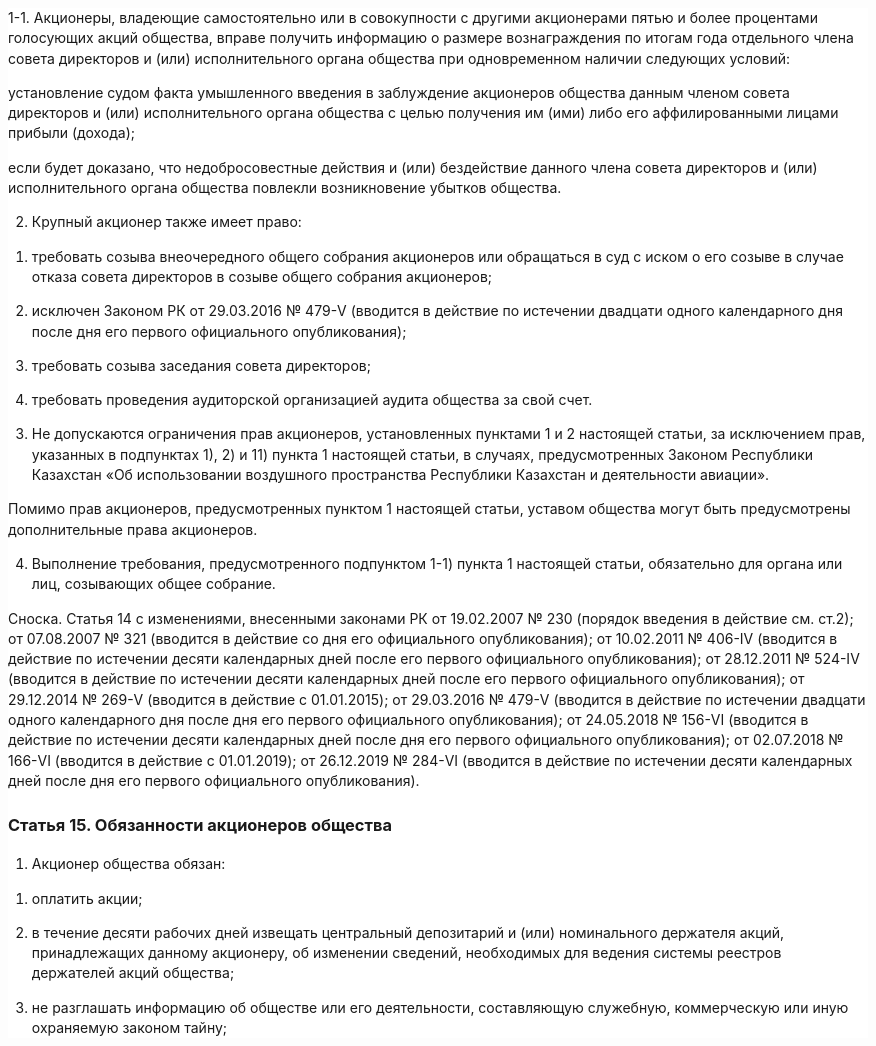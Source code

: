 1-1. Акционеры, владеющие самостоятельно или в совокупности с другими акционерами пятью и более процентами голосующих акций общества, вправе получить информацию о размере вознаграждения по итогам года отдельного члена совета директоров и (или) исполнительного органа общества при одновременном наличии следующих условий:

установление судом факта умышленного введения в заблуждение акционеров общества данным членом совета директоров и (или) исполнительного органа общества с целью получения им (ими) либо его аффилированными лицами прибыли (дохода);

если будет доказано, что недобросовестные действия и (или) бездействие данного члена совета директоров и (или) исполнительного органа общества повлекли возникновение убытков общества.

2. Крупный акционер также имеет право:

1) требовать созыва внеочередного общего собрания акционеров или обращаться в суд с иском о его созыве в случае отказа совета директоров в созыве общего собрания акционеров;

2) исключен Законом РК от 29.03.2016 № 479-V (вводится в действие по истечении двадцати одного календарного дня после дня его первого официального опубликования);

3) требовать созыва заседания совета директоров;

4) требовать проведения аудиторской организацией аудита общества за свой счет.

3. Не допускаются ограничения прав акционеров, установленных пунктами 1 и 2 настоящей статьи, за исключением прав, указанных в подпунктах 1), 2) и 11) пункта 1 настоящей статьи, в случаях, предусмотренных Законом Республики Казахстан «Об использовании воздушного пространства Республики Казахстан и деятельности авиации».

Помимо прав акционеров, предусмотренных пунктом 1 настоящей статьи, уставом общества могут быть предусмотрены дополнительные права акционеров.

4. Выполнение требования, предусмотренного подпунктом 1-1) пункта 1 настоящей статьи, обязательно для органа или лиц, созывающих общее собрание.

Сноска. Статья 14 с изменениями, внесенными законами РК от 19.02.2007 № 230 (порядок введения в действие см. ст.2); от 07.08.2007 № 321 (вводится в действие со дня его официального опубликования); от 10.02.2011 № 406-IV (вводится в действие по истечении десяти календарных дней после его первого официального опубликования); от 28.12.2011 № 524-IV (вводится в действие по истечении десяти календарных дней после его первого официального опубликования); от 29.12.2014 № 269-V (вводится в действие с 01.01.2015); от 29.03.2016 № 479-V (вводится в действие по истечении двадцати одного календарного дня после дня его первого официального опубликования); от 24.05.2018 № 156-VI (вводится в действие по истечении десяти календарных дней после дня его первого официального опубликования); от 02.07.2018 № 166-VI (вводится в действие с 01.01.2019); от 26.12.2019 № 284-VІ (вводится в действие по истечении десяти календарных дней после дня его первого официального опубликования).

### Статья 15. Обязанности акционеров общества

1. Акционер общества обязан:

1) оплатить акции;

2) в течение десяти рабочих дней извещать центральный депозитарий и (или) номинального держателя акций, принадлежащих данному акционеру, об изменении сведений, необходимых для ведения системы реестров держателей акций общества;

3) не разглашать информацию об обществе или его деятельности, составляющую служебную, коммерческую или иную охраняемую законом тайну;
